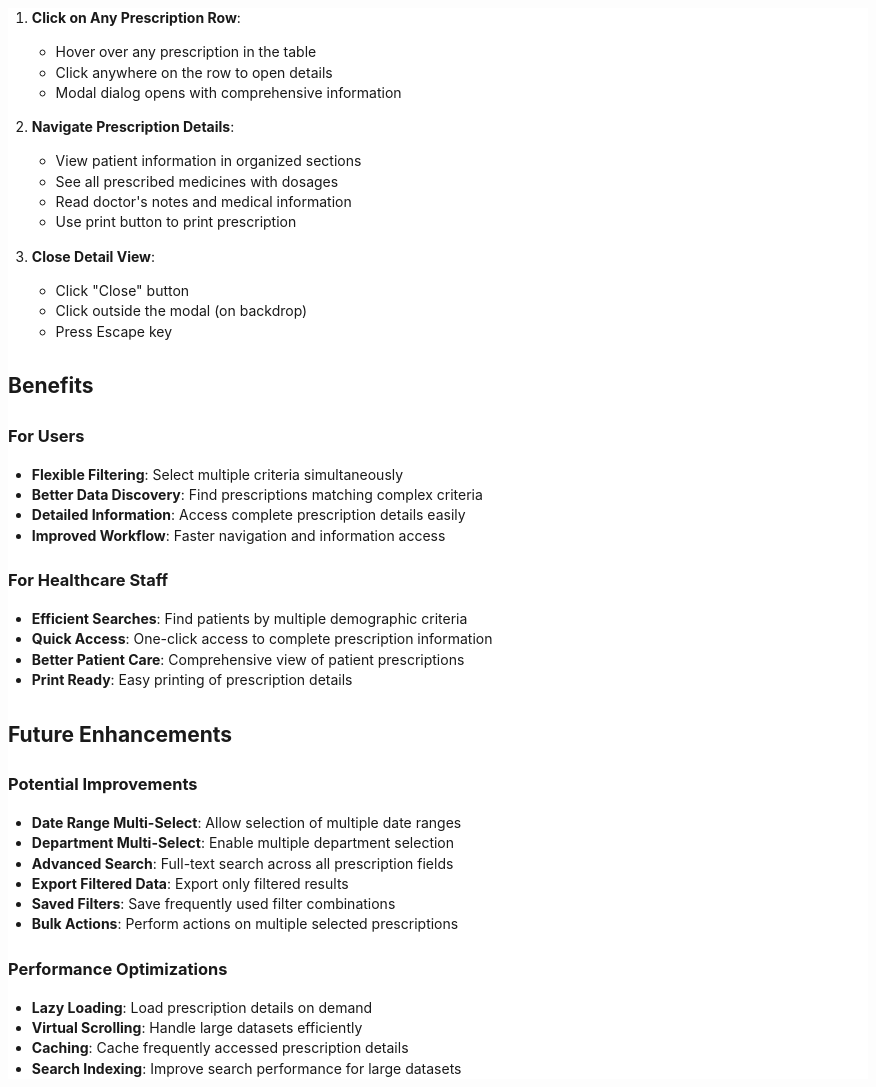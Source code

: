 1. **Click on Any Prescription Row**:
   - Hover over any prescription in the table
   - Click anywhere on the row to open details
   - Modal dialog opens with comprehensive information

2. **Navigate Prescription Details**:
   - View patient information in organized sections
   - See all prescribed medicines with dosages
   - Read doctor's notes and medical information
   - Use print button to print prescription

3. **Close Detail View**:
   - Click "Close" button
   - Click outside the modal (on backdrop)
   - Press Escape key

## Benefits

### For Users
- **Flexible Filtering**: Select multiple criteria simultaneously
- **Better Data Discovery**: Find prescriptions matching complex criteria
- **Detailed Information**: Access complete prescription details easily
- **Improved Workflow**: Faster navigation and information access

### For Healthcare Staff
- **Efficient Searches**: Find patients by multiple demographic criteria
- **Quick Access**: One-click access to complete prescription information
- **Better Patient Care**: Comprehensive view of patient prescriptions
- **Print Ready**: Easy printing of prescription details

## Future Enhancements

### Potential Improvements
- **Date Range Multi-Select**: Allow selection of multiple date ranges
- **Department Multi-Select**: Enable multiple department selection
- **Advanced Search**: Full-text search across all prescription fields
- **Export Filtered Data**: Export only filtered results
- **Saved Filters**: Save frequently used filter combinations
- **Bulk Actions**: Perform actions on multiple selected prescriptions

### Performance Optimizations
- **Lazy Loading**: Load prescription details on demand
- **Virtual Scrolling**: Handle large datasets efficiently
- **Caching**: Cache frequently accessed prescription details
- **Search Indexing**: Improve search performance for large datasets
